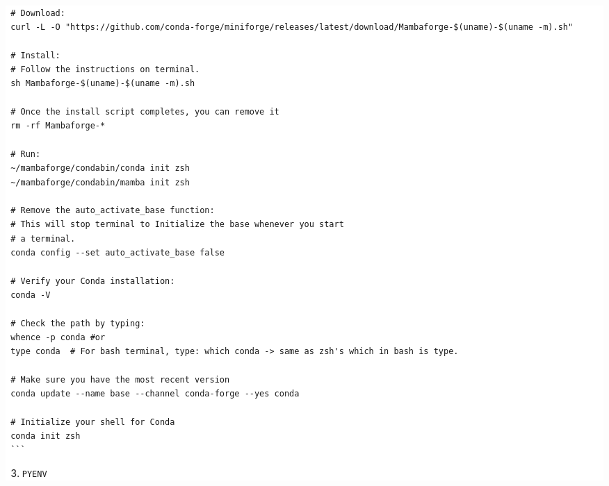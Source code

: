      # Download:
     curl -L -O "https://github.com/conda-forge/miniforge/releases/latest/download/Mambaforge-$(uname)-$(uname -m).sh"

     # Install:
     # Follow the instructions on terminal.
     sh Mambaforge-$(uname)-$(uname -m).sh

     # Once the install script completes, you can remove it
     rm -rf Mambaforge-*

     # Run:
     ~/mambaforge/condabin/conda init zsh
     ~/mambaforge/condabin/mamba init zsh

     # Remove the auto_activate_base function:
     # This will stop terminal to Initialize the base whenever you start
     # a terminal.
     conda config --set auto_activate_base false

     # Verify your Conda installation:
     conda -V

     # Check the path by typing:
     whence -p conda #or
     type conda  # For bash terminal, type: which conda -> same as zsh's which in bash is type.

     # Make sure you have the most recent version
     conda update --name base --channel conda-forge --yes conda

     # Initialize your shell for Conda
     conda init zsh
     ```

3. `PYENV`
